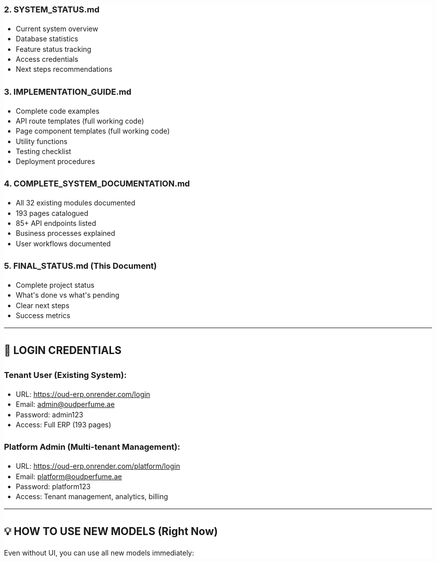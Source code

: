 ### **2. SYSTEM_STATUS.md**
- Current system overview
- Database statistics
- Feature status tracking
- Access credentials
- Next steps recommendations

### **3. IMPLEMENTATION_GUIDE.md**
- Complete code examples
- API route templates (full working code)
- Page component templates (full working code)
- Utility functions
- Testing checklist
- Deployment procedures

### **4. COMPLETE_SYSTEM_DOCUMENTATION.md**
- All 32 existing modules documented
- 193 pages catalogued
- 85+ API endpoints listed
- Business processes explained
- User workflows documented

### **5. FINAL_STATUS.md** (This Document)
- Complete project status
- What's done vs what's pending
- Clear next steps
- Success metrics

---

## 🔐 LOGIN CREDENTIALS

### **Tenant User (Existing System)**:
- URL: https://oud-erp.onrender.com/login
- Email: admin@oudperfume.ae
- Password: admin123
- Access: Full ERP (193 pages)

### **Platform Admin (Multi-tenant Management)**:
- URL: https://oud-erp.onrender.com/platform/login
- Email: platform@oudperfume.ae
- Password: platform123
- Access: Tenant management, analytics, billing

---

## 💡 HOW TO USE NEW MODELS (Right Now)

Even without UI, you can use all new models immediately:
